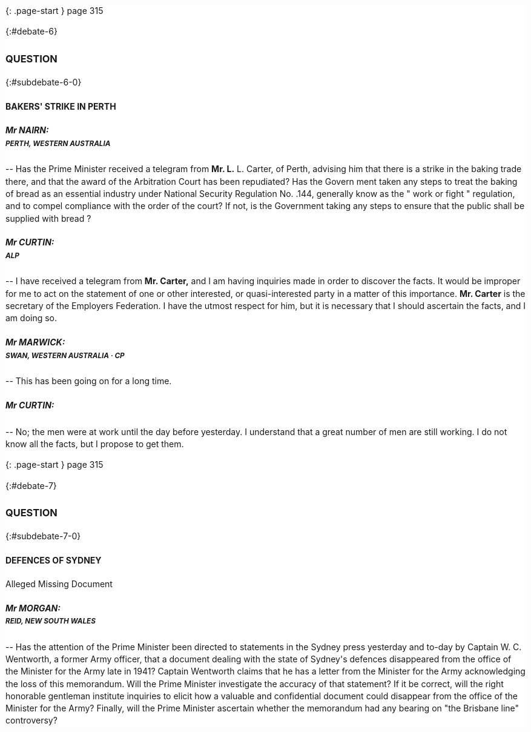 {: .page-start }
page 315

{:#debate-6}
### QUESTION

{:#subdebate-6-0}
#### BAKERS' STRIKE IN PERTH

##### Mr NAIRN:<br><small class="text-muted">PERTH, WESTERN AUSTRALIA</small>

-- Has the Prime Minister received a telegram from  **Mr. L.**  L. Carter, of Perth, advising him that there is a strike in the baking trade there, and that the award of the Arbitration Court has been repudiated? Has the Govern ment taken any steps to treat the baking of bread as an essential industry under National Security Regulation No. .144, generally know as the " work or fight " regulation, and to compel compliance with the order of the court? If not, is the Government taking any steps to ensure that the public shall be supplied with bread ? 

##### Mr CURTIN:<br><small class="text-muted">ALP</small>

-- I have received a telegram from  **Mr. Carter,**  and I am having inquiries made in order to discover the facts. It would be improper for me to act on the statement of one or other interested, or quasi-interested party in a matter of this importance.  **Mr. Carter**  is the secretary of the Employers Federation. I have the utmost respect for him, but it is necessary that I should ascertain the facts, and I am doing so. 

##### Mr MARWICK:<br><small class="text-muted">SWAN, WESTERN AUSTRALIA &middot; CP</small>

-- This has been going on for a long time. 

##### Mr CURTIN:

-- No; the men were at work until the day before yesterday. I understand that a great number of men are still working. I do not know all the facts, but I propose to get them. 

{: .page-start }
page 315

{:#debate-7}
### QUESTION

{:#subdebate-7-0}
#### DEFENCES OF SYDNEY

Alleged Missing Document

##### Mr MORGAN:<br><small class="text-muted">REID, NEW SOUTH WALES</small>

-- Has the attention of the Prime Minister been directed to statements in the Sydney press yesterday and to-day by Captain W. C. Wentworth, a former Army officer, that a document dealing with the state of Sydney's defences disappeared from the office of the Minister for the Army late in 1941? Captain Wentworth claims that he has a letter from the Minister for the Army acknowledging the loss of this memorandum. Will the Prime Minister investigate the accuracy of that statement? If it be correct, will the right honorable gentleman institute inquiries to elicit how a valuable and confidential document could disappear from the office of the Minister for the Army? Finally, will the Prime Minister ascertain whether the memorandum had any bearing on "the Brisbane line" controversy? 
